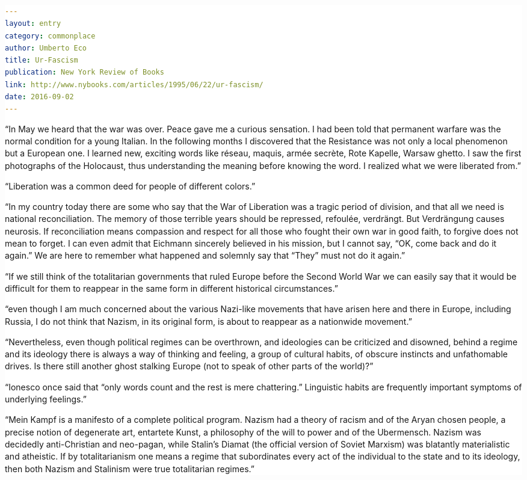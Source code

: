 ```yaml
---
layout: entry
category: commonplace
author: Umberto Eco
title: Ur-Fascism
publication: New York Review of Books
link: http://www.nybooks.com/articles/1995/06/22/ur-fascism/
date: 2016-09-02
---
```


“In May we heard that the war was over. Peace gave me a curious sensation. I had been told that permanent warfare was the normal condition for a young Italian. In the following months I discovered that the Resistance was not only a local phenomenon but a European one. I learned new, exciting words like réseau, maquis, armée secrète, Rote Kapelle, Warsaw ghetto. I saw the first photographs of the Holocaust, thus understanding the meaning before knowing the word. I realized what we were liberated from.”


“Liberation was a common deed for people of different colors.”


“In my country today there are some who say that the War of Liberation was a tragic period of division, and that all we need is national reconciliation. The memory of those terrible years should be repressed, refoulée, verdrängt. But Verdrängung causes neurosis. If reconciliation means compassion and respect for all those who fought their own war in good faith, to forgive does not mean to forget. I can even admit that Eichmann sincerely believed in his mission, but I cannot say, “OK, come back and do it again.” We are here to remember what happened and solemnly say that “They” must not do it again.”


“If we still think of the totalitarian governments that ruled Europe before the Second World War we can easily say that it would be difficult for them to reappear in the same form in different historical circumstances.”


“even though I am much concerned about the various Nazi-like movements that have arisen here and there in Europe, including Russia, I do not think that Nazism, in its original form, is about to reappear as a nationwide movement.”


“Nevertheless, even though political regimes can be overthrown, and ideologies can be criticized and disowned, behind a regime and its ideology there is always a way of thinking and feeling, a group of cultural habits, of obscure instincts and unfathomable drives. Is there still another ghost stalking Europe (not to speak of other parts of the world)?”


“Ionesco once said that “only words count and the rest is mere chattering.” Linguistic habits are frequently important symptoms of underlying feelings.”


“Mein Kampf is a manifesto of a complete political program. Nazism had a theory of racism and of the Aryan chosen people, a precise notion of degenerate art, entartete Kunst, a philosophy of the will to power and of the Ubermensch. Nazism was decidedly anti-Christian and neo-pagan, while Stalin’s Diamat (the official version of Soviet Marxism) was blatantly materialistic and atheistic. If by totalitarianism one means a regime that subordinates every act of the individual to the state and to its ideology, then both Nazism and Stalinism were true totalitarian regimes.”
